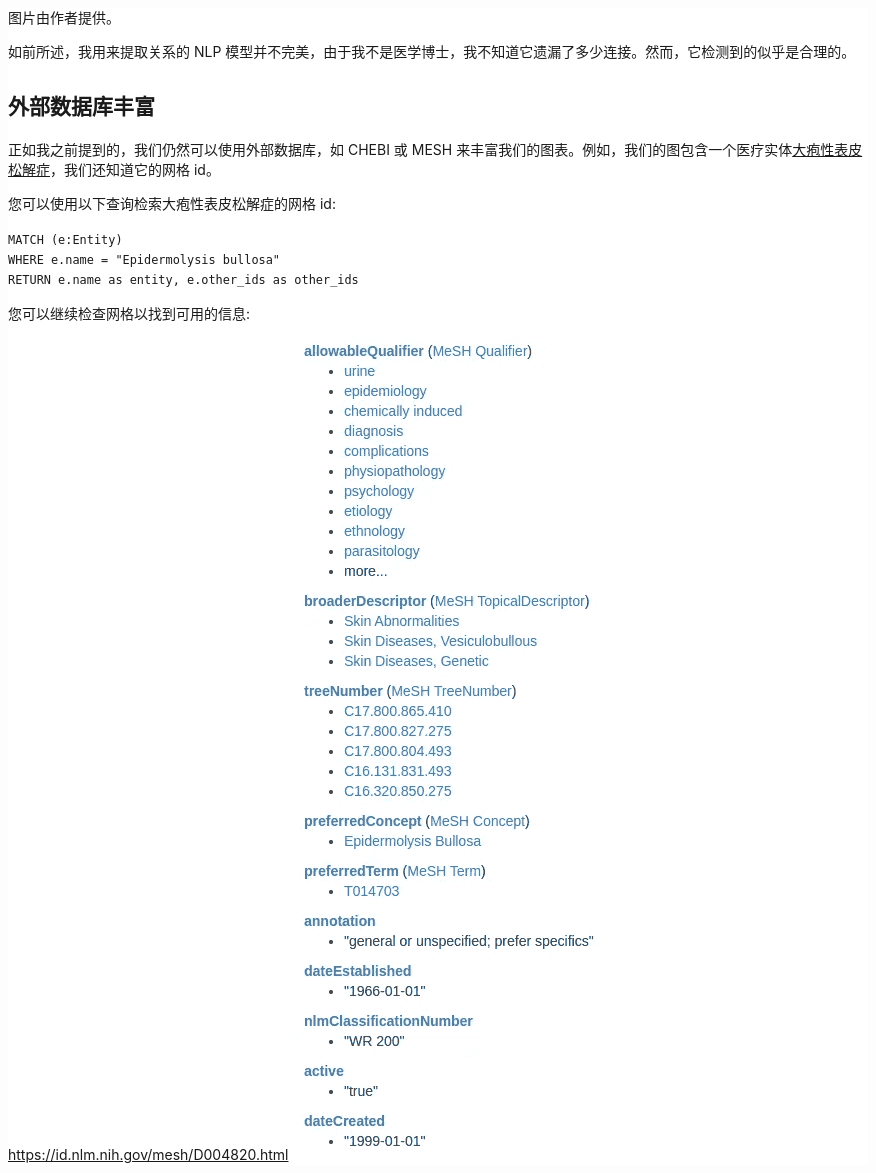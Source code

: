 图片由作者提供。

如前所述，我用来提取关系的 NLP 模型并不完美，由于我不是医学博士，我不知道它遗漏了多少连接。然而，它检测到的似乎是合理的。

## 外部数据库丰富

正如我之前提到的，我们仍然可以使用外部数据库，如 CHEBI 或 MESH 来丰富我们的图表。例如，我们的图包含一个医疗实体[大疱性表皮松解症](https://id.nlm.nih.gov/mesh/D004820.html)，我们还知道它的网格 id。

您可以使用以下查询检索大疱性表皮松解症的网格 id:

```
MATCH (e:Entity)
WHERE e.name = "Epidermolysis bullosa"
RETURN e.name as entity, e.other_ids as other_ids
```

您可以继续检查网格以找到可用的信息:

<https://id.nlm.nih.gov/mesh/D004820.html>  ![](img/83d3c5be2a9784e6381b20959deade0c.png)

